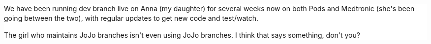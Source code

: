 We have been running dev branch live on Anna (my daughter) for several weeks now on both Pods and Medtronic (she's been going between the two), with regular updates to get new code and test/watch. 

The girl who maintains JoJo branches isn't even using JoJo branches. I think that says something, don't you?  




